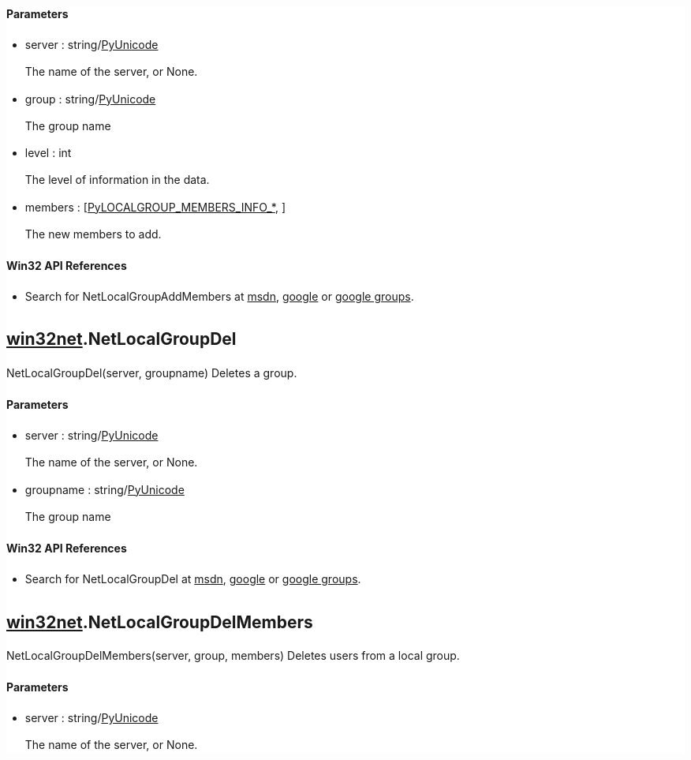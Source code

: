 #### Parameters

  - server : string/[PyUnicode](PyUnicode.md)

    The name of the server, or None\.

  - group : string/[PyUnicode](PyUnicode.md)

    The group name

  - level : int

    The level of information in the data\.

  - members : \[[PyLOCALGROUP\_MEMBERS\_INFO\_\*](PyLOCALGROUP.md#pylocalgroupmembers_info_.2a), \]

    The new members to add\.

#### Win32 API References

  - Search for NetLocalGroupAddMembers at [msdn](http://search.msdn.microsoft.com/search/results.aspx?view=msdn&query=NetLocalGroupAddMembers.md), [google](http://www.google.com/search?q=NetLocalGroupAddMembers.md) or [google groups](http://groups.google.com/groups?q=NetLocalGroupAddMembers.md)\.


## [win32net](win32net.md#win32net)\.NetLocalGroupDel

NetLocalGroupDel\(server, groupname\)
Deletes a group\.

#### Parameters

  - server : string/[PyUnicode](PyUnicode.md)

    The name of the server, or None\.

  - groupname : string/[PyUnicode](PyUnicode.md)

    The group name

#### Win32 API References

  - Search for NetLocalGroupDel at [msdn](http://search.msdn.microsoft.com/search/results.aspx?view=msdn&query=NetLocalGroupDel.md), [google](http://www.google.com/search?q=NetLocalGroupDel.md) or [google groups](http://groups.google.com/groups?q=NetLocalGroupDel.md)\.


## [win32net](win32net.md#win32net)\.NetLocalGroupDelMembers

NetLocalGroupDelMembers\(server, group, members\)
Deletes users from a local group\.

#### Parameters

  - server : string/[PyUnicode](PyUnicode.md)

    The name of the server, or None\.
